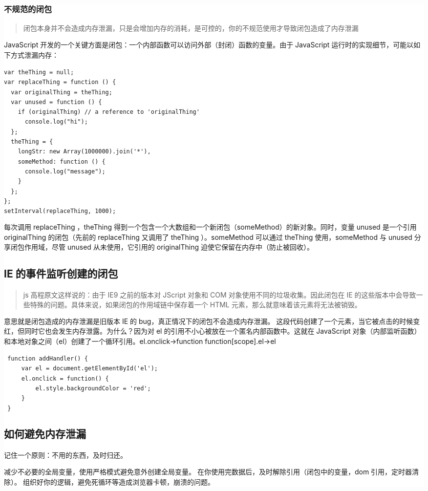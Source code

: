 ### 不规范的闭包

> 闭包本身并不会造成内存泄漏，只是会增加内存的消耗，是可控的，你的不规范使用才导致闭包造成了内存泄漏

JavaScript 开发的一个关键方面是闭包：一个内部函数可以访问外部（封闭）函数的变量。由于 JavaScript 运行时的实现细节，可能以如下方式泄漏内存：

```tsx
var theThing = null;
var replaceThing = function () {
  var originalThing = theThing;
  var unused = function () {
    if (originalThing) // a reference to 'originalThing'
      console.log("hi");
  };
  theThing = {
    longStr: new Array(1000000).join('*'),
    someMethod: function () {
      console.log("message");
    }
  };
};
setInterval(replaceThing, 1000);
```

每次调用 replaceThing ，theThing 得到一个包含一个大数组和一个新闭包（someMethod）的新对象。同时，变量 unused 是一个引用 originalThing 的闭包（先前的 replaceThing 又调用了 theThing ）。someMethod 可以通过 theThing 使用，someMethod 与 unused 分享闭包作用域，尽管 unused 从未使用，它引用的 originalThing 迫使它保留在内存中（防止被回收）。

## IE 的事件监听创建的闭包

> js 高程原文这样说的：由于 IE9 之前的版本对 JScript 对象和 COM 对象使用不同的垃圾收集。因此闭包在 IE 的这些版本中会导致一些特殊的问题。具体来说，如果闭包的作用域链中保存着一个 HTML 元素，那么就意味着该元素将无法被销毁。

意思就是闭包造成的内存泄漏是旧版本 IE 的 bug，真正情况下的闭包不会造成内存泄漏。
这段代码创建了一个元素，当它被点击的时候变红，但同时它也会发生内存泄露。为什么？因为对 el 的引用不小心被放在一个匿名内部函数中。这就在 JavaScript 对象（内部监听函数）和本地对象之间（el）创建了一个循环引用。el.onclick->function function[scope].el->el

```tsx
 function addHandler() {
     var el = document.getElementById('el');
     el.onclick = function() {
         el.style.backgroundColor = 'red';
     }
 }
```

## 如何避免内存泄漏

记住一个原则：不用的东西，及时归还。

减少不必要的全局变量，使用严格模式避免意外创建全局变量。
在你使用完数据后，及时解除引用（闭包中的变量，dom 引用，定时器清除）。
组织好你的逻辑，避免死循环等造成浏览器卡顿，崩溃的问题。
